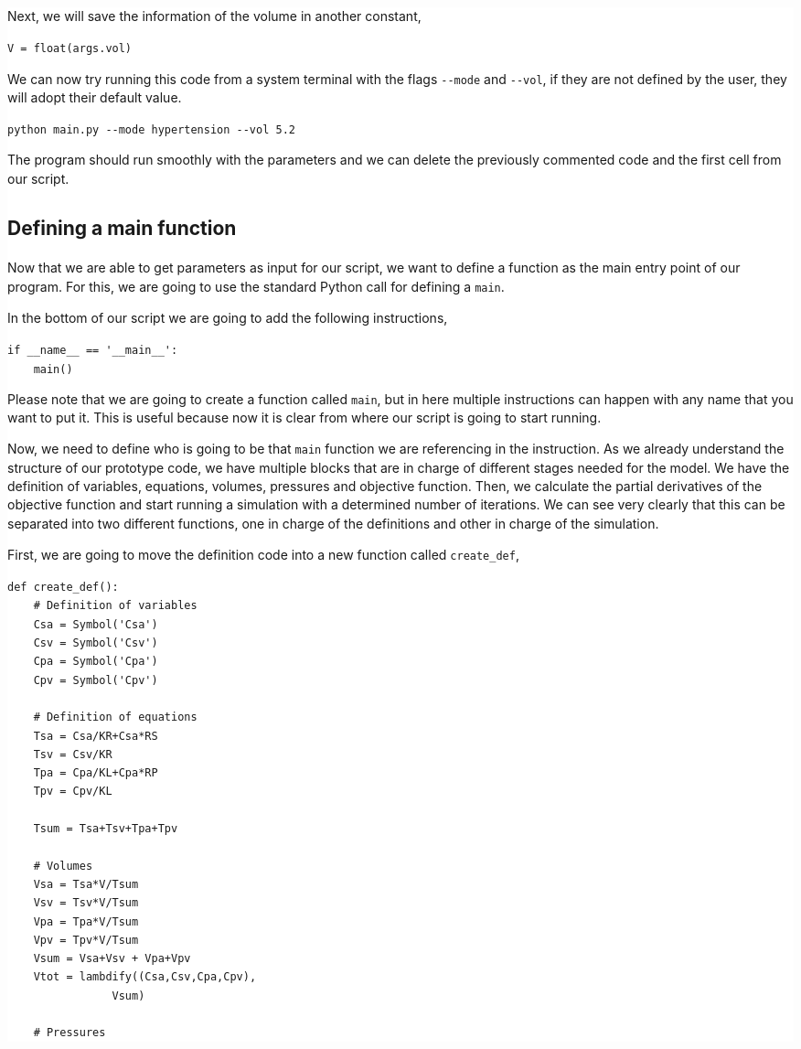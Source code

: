 Next, we will save the information of the volume in another constant,

```
V = float(args.vol)
```

We can now try running this code from a system terminal with the flags `--mode` and `--vol`, if they are not defined by the user, they will adopt their default value.

```
python main.py --mode hypertension --vol 5.2
```

The program should run smoothly with the parameters and we can delete the previously commented code and the first cell from our script.

## Defining a main function <a name="main"> </a>

Now that we are able to get parameters as input for our script, we want to define a function as the main entry point of our program. For this, we are going to use the standard Python call for defining a `main`.

In the bottom of our script we are going to add the following instructions,

```
if __name__ == '__main__':
    main()
```

Please note that we are going to create a function called `main`, but in here multiple instructions can happen with any name that you want to put it. This is useful because now it is clear from where our script is going to start running.

Now, we need to define who is going to be that `main` function we are referencing in the instruction. As we already understand the structure of our prototype code, we have multiple blocks that are in charge of different stages needed for the model. We have the definition of variables, equations, volumes, pressures and objective function. Then, we calculate the partial derivatives of the objective function and start running a simulation with a determined number of iterations. We can see very clearly that this can be separated into two different functions, one in charge of the definitions and other in charge of the simulation.

First, we are going to move the definition code into a new function called `create_def`,

```
def create_def():
    # Definition of variables
    Csa = Symbol('Csa')
    Csv = Symbol('Csv')
    Cpa = Symbol('Cpa')
    Cpv = Symbol('Cpv')

    # Definition of equations
    Tsa = Csa/KR+Csa*RS
    Tsv = Csv/KR
    Tpa = Cpa/KL+Cpa*RP
    Tpv = Cpv/KL

    Tsum = Tsa+Tsv+Tpa+Tpv

    # Volumes
    Vsa = Tsa*V/Tsum
    Vsv = Tsv*V/Tsum
    Vpa = Tpa*V/Tsum
    Vpv = Tpv*V/Tsum
    Vsum = Vsa+Vsv + Vpa+Vpv
    Vtot = lambdify((Csa,Csv,Cpa,Cpv),
                Vsum)

    # Pressures
```